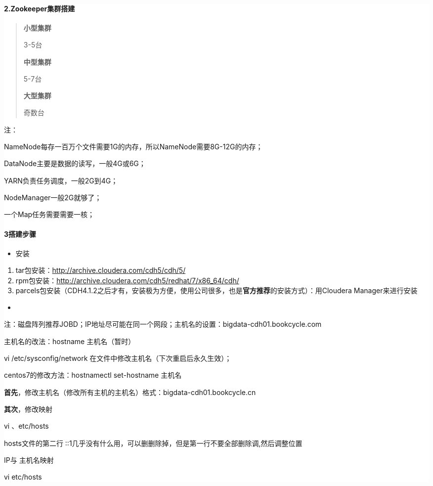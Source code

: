 

#### 2.Zookeeper集群搭建

>**小型集群**
>
>3-5台
>
>**中型集群**
>
>5-7台
>
>**大型集群**
>
>奇数台

注：

NameNode每存一百万个文件需要1G的内存，所以NameNode需要8G-12G的内存；

DataNode主要是数据的读写，一般4G或6G；

YARN负责任务调度，一般2G到4G；

NodeManager一般2G就够了；

一个Map任务需要需要一核；



#### 3搭建步骤

- 安装

1. tar包安装：http://archive.cloudera.com/cdh5/cdh/5/
2. rpm包安装：http://archive.cloudera.com/cdh5/redhat/7/x86_64/cdh/
3. parcels包安装（CDH4.1.2之后才有，安装极为方便，使用公司很多，也是**官方推荐**的安装方式）：用Cloudera Manager来进行安装

- ​

注：磁盘阵列推荐JOBD；IP地址尽可能在同一个网段；主机名的设置：bigdata-cdh01.bookcycle.com

主机名的改法：hostname 主机名（暂时） 

vi /etc/sysconfig/network  在文件中修改主机名（下次重启后永久生效）；

centos7的修改方法：hostnamectl set-hostname 主机名



**首先**，修改主机名（修改所有主机的主机名）格式：bigdata-cdh01.bookcycle.cn

**其次**，修改映射

vi 、etc/hosts

hosts文件的第二行 ::1几乎没有什么用，可以删删除掉，但是第一行不要全部删除调,然后调整位置



IP与 主机名映射

vi etc/hosts
